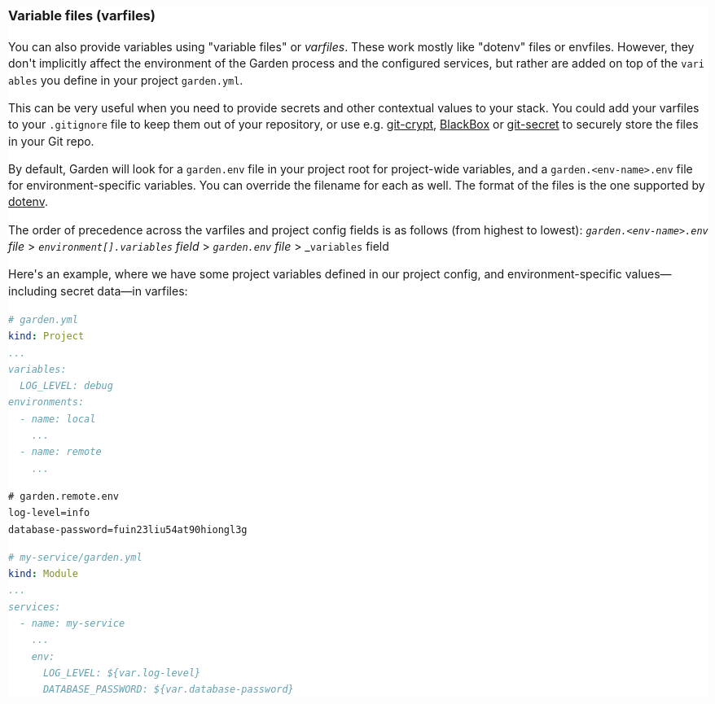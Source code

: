 ### Variable files (varfiles)

You can also provide variables using "variable files" or _varfiles_. These work mostly like "dotenv" files or envfiles. However, they don't implicitly affect the environment of the Garden process and the configured services, but rather are added on top of the `variables` you define in your project `garden.yml`.

This can be very useful when you need to provide secrets and other contextual values to your stack. You could add your varfiles to your `.gitignore` file to keep them out of your repository, or use e.g. [git-crypt](https://github.com/AGWA/git-crypt), [BlackBox](https://github.com/StackExchange/blackbox) or [git-secret](https://git-secret.io/) to securely store the files in your Git repo.

By default, Garden will look for a `garden.env` file in your project root for project-wide variables, and a `garden.<env-name>.env` file for environment-specific variables. You can override the filename for each as well. The format of the files is the one supported by [dotenv](https://github.com/motdotla/dotenv#rules).

The order of precedence across the varfiles and project config fields is as follows (from highest to lowest):
_`garden.<env-name>.env` file_ > _`environment[].variables` field_ > _`garden.env` file_ > _`variables` field

Here's an example, where we have some project variables defined in our project config, and environment-specific values—including secret data—in varfiles:

```yaml
# garden.yml
kind: Project
...
variables:
  LOG_LEVEL: debug
environments:
  - name: local
    ...
  - name: remote
    ...
```

```plain
# garden.remote.env
log-level=info
database-password=fuin23liu54at90hiongl3g
```

```yaml
# my-service/garden.yml
kind: Module
...
services:
  - name: my-service
    ...
    env:
      LOG_LEVEL: ${var.log-level}
      DATABASE_PASSWORD: ${var.database-password}
```
